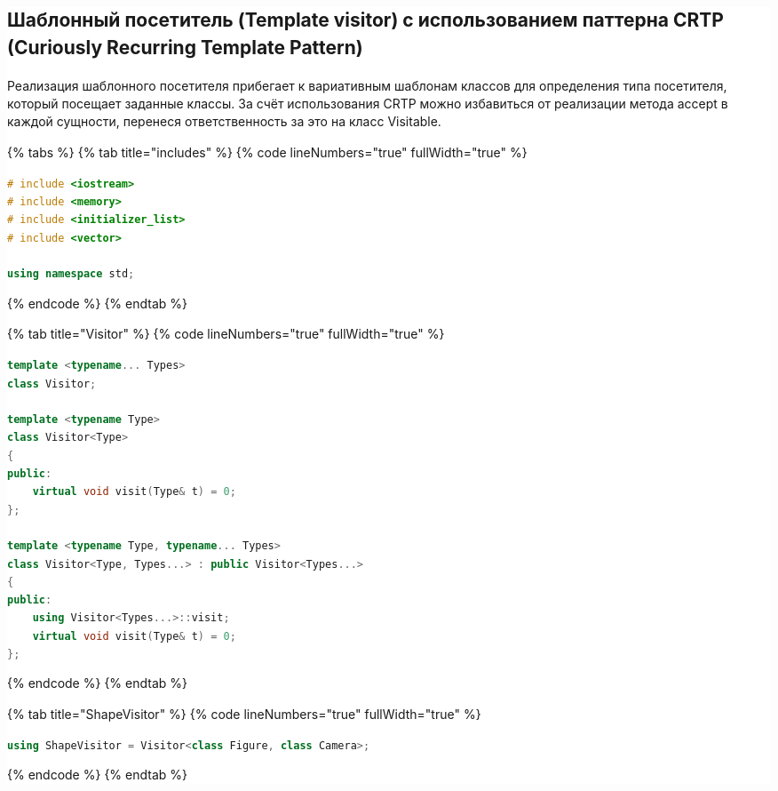 ## Шаблонный посетитель (Template visitor) с использованием паттерна CRTP (Curiously Recurring Template Pattern)

Реализация шаблонного посетителя прибегает к вариативным шаблонам классов для определения типа посетителя, который посещает заданные классы. За счёт использования CRTP можно избавиться от реализации метода accept в каждой сущности, перенеся ответственность за это на класс Visitable.

{% tabs %}
{% tab title="includes" %}
{% code lineNumbers="true" fullWidth="true" %}
```cpp
# include <iostream>
# include <memory>
# include <initializer_list>
# include <vector>

using namespace std;
```
{% endcode %}
{% endtab %}

{% tab title="Visitor" %}
{% code lineNumbers="true" fullWidth="true" %}
```cpp
template <typename... Types>
class Visitor;

template <typename Type>
class Visitor<Type>
{
public:
    virtual void visit(Type& t) = 0;
};

template <typename Type, typename... Types>
class Visitor<Type, Types...> : public Visitor<Types...>
{
public:
    using Visitor<Types...>::visit;
    virtual void visit(Type& t) = 0;
};
```
{% endcode %}
{% endtab %}

{% tab title="ShapeVisitor" %}
{% code lineNumbers="true" fullWidth="true" %}
```cpp
using ShapeVisitor = Visitor<class Figure, class Camera>;
```
{% endcode %}
{% endtab %}

